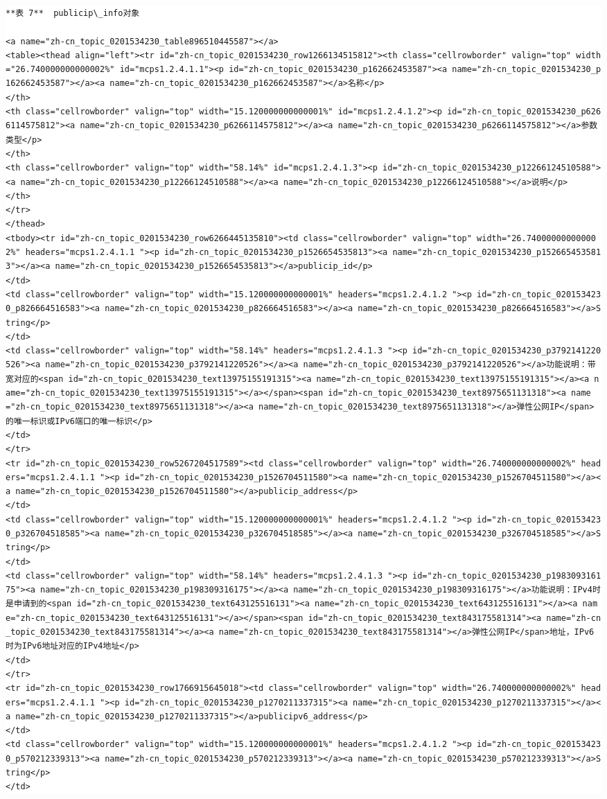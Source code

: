     **表 7**  publicip\_info对象

    <a name="zh-cn_topic_0201534230_table896510445587"></a>
    <table><thead align="left"><tr id="zh-cn_topic_0201534230_row1266134515812"><th class="cellrowborder" valign="top" width="26.740000000000002%" id="mcps1.2.4.1.1"><p id="zh-cn_topic_0201534230_p162662453587"><a name="zh-cn_topic_0201534230_p162662453587"></a><a name="zh-cn_topic_0201534230_p162662453587"></a>名称</p>
    </th>
    <th class="cellrowborder" valign="top" width="15.120000000000001%" id="mcps1.2.4.1.2"><p id="zh-cn_topic_0201534230_p6266114575812"><a name="zh-cn_topic_0201534230_p6266114575812"></a><a name="zh-cn_topic_0201534230_p6266114575812"></a>参数类型</p>
    </th>
    <th class="cellrowborder" valign="top" width="58.14%" id="mcps1.2.4.1.3"><p id="zh-cn_topic_0201534230_p12266124510588"><a name="zh-cn_topic_0201534230_p12266124510588"></a><a name="zh-cn_topic_0201534230_p12266124510588"></a>说明</p>
    </th>
    </tr>
    </thead>
    <tbody><tr id="zh-cn_topic_0201534230_row6266445135810"><td class="cellrowborder" valign="top" width="26.740000000000002%" headers="mcps1.2.4.1.1 "><p id="zh-cn_topic_0201534230_p1526654535813"><a name="zh-cn_topic_0201534230_p1526654535813"></a><a name="zh-cn_topic_0201534230_p1526654535813"></a>publicip_id</p>
    </td>
    <td class="cellrowborder" valign="top" width="15.120000000000001%" headers="mcps1.2.4.1.2 "><p id="zh-cn_topic_0201534230_p826664516583"><a name="zh-cn_topic_0201534230_p826664516583"></a><a name="zh-cn_topic_0201534230_p826664516583"></a>String</p>
    </td>
    <td class="cellrowborder" valign="top" width="58.14%" headers="mcps1.2.4.1.3 "><p id="zh-cn_topic_0201534230_p3792141220526"><a name="zh-cn_topic_0201534230_p3792141220526"></a><a name="zh-cn_topic_0201534230_p3792141220526"></a>功能说明：带宽对应的<span id="zh-cn_topic_0201534230_text13975155191315"><a name="zh-cn_topic_0201534230_text13975155191315"></a><a name="zh-cn_topic_0201534230_text13975155191315"></a></span><span id="zh-cn_topic_0201534230_text8975651131318"><a name="zh-cn_topic_0201534230_text8975651131318"></a><a name="zh-cn_topic_0201534230_text8975651131318"></a>弹性公网IP</span>的唯一标识或IPv6端口的唯一标识</p>
    </td>
    </tr>
    <tr id="zh-cn_topic_0201534230_row5267204517589"><td class="cellrowborder" valign="top" width="26.740000000000002%" headers="mcps1.2.4.1.1 "><p id="zh-cn_topic_0201534230_p1526704511580"><a name="zh-cn_topic_0201534230_p1526704511580"></a><a name="zh-cn_topic_0201534230_p1526704511580"></a>publicip_address</p>
    </td>
    <td class="cellrowborder" valign="top" width="15.120000000000001%" headers="mcps1.2.4.1.2 "><p id="zh-cn_topic_0201534230_p326704518585"><a name="zh-cn_topic_0201534230_p326704518585"></a><a name="zh-cn_topic_0201534230_p326704518585"></a>String</p>
    </td>
    <td class="cellrowborder" valign="top" width="58.14%" headers="mcps1.2.4.1.3 "><p id="zh-cn_topic_0201534230_p198309316175"><a name="zh-cn_topic_0201534230_p198309316175"></a><a name="zh-cn_topic_0201534230_p198309316175"></a>功能说明：IPv4时是申请到的<span id="zh-cn_topic_0201534230_text643125516131"><a name="zh-cn_topic_0201534230_text643125516131"></a><a name="zh-cn_topic_0201534230_text643125516131"></a></span><span id="zh-cn_topic_0201534230_text843175581314"><a name="zh-cn_topic_0201534230_text843175581314"></a><a name="zh-cn_topic_0201534230_text843175581314"></a>弹性公网IP</span>地址，IPv6时为IPv6地址对应的IPv4地址</p>
    </td>
    </tr>
    <tr id="zh-cn_topic_0201534230_row1766915645018"><td class="cellrowborder" valign="top" width="26.740000000000002%" headers="mcps1.2.4.1.1 "><p id="zh-cn_topic_0201534230_p1270211337315"><a name="zh-cn_topic_0201534230_p1270211337315"></a><a name="zh-cn_topic_0201534230_p1270211337315"></a>publicipv6_address</p>
    </td>
    <td class="cellrowborder" valign="top" width="15.120000000000001%" headers="mcps1.2.4.1.2 "><p id="zh-cn_topic_0201534230_p570212339313"><a name="zh-cn_topic_0201534230_p570212339313"></a><a name="zh-cn_topic_0201534230_p570212339313"></a>String</p>
    </td>